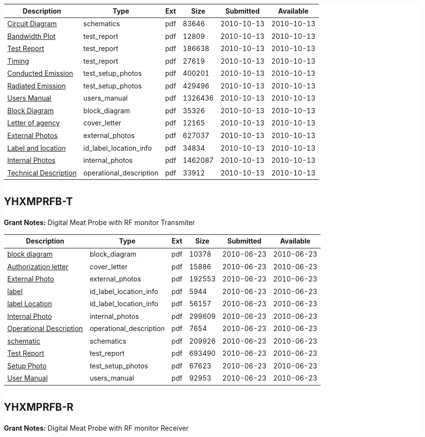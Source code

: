 | Description | Type | Ext | Size | Submitted | Available |
| ----------- | ---- | --- | ---- | --------- | --------- |
| [Circuit Diagram](YHXESQ-3040C/291023cca38f63c621f92a5f7d78394b/1359497.pdf) | schematics | pdf | 83646 | 2010-10-13 | 2010-10-13 |
| [Bandwidth Plot](YHXESQ-3040C/291023cca38f63c621f92a5f7d78394b/1359495.pdf) | test_report | pdf | 12809 | 2010-10-13 | 2010-10-13 |
| [Test Report](YHXESQ-3040C/291023cca38f63c621f92a5f7d78394b/1359499.pdf) | test_report | pdf | 186638 | 2010-10-13 | 2010-10-13 |
| [Timing](YHXESQ-3040C/291023cca38f63c621f92a5f7d78394b/1359506.pdf) | test_report | pdf | 27619 | 2010-10-13 | 2010-10-13 |
| [Conducted Emission](YHXESQ-3040C/291023cca38f63c621f92a5f7d78394b/1359504.pdf) | test_setup_photos | pdf | 400201 | 2010-10-13 | 2010-10-13 |
| [Radiated Emission](YHXESQ-3040C/291023cca38f63c621f92a5f7d78394b/1359505.pdf) | test_setup_photos | pdf | 429496 | 2010-10-13 | 2010-10-13 |
| [Users Manual](YHXESQ-3040C/291023cca38f63c621f92a5f7d78394b/1359507.pdf) | users_manual | pdf | 1326436 | 2010-10-13 | 2010-10-13 |
| [Block Diagram](YHXESQ-3040C/291023cca38f63c621f92a5f7d78394b/1359496.pdf) | block_diagram | pdf | 35326 | 2010-10-13 | 2010-10-13 |
| [Letter of agency](YHXESQ-3040C/291023cca38f63c621f92a5f7d78394b/1359502.pdf) | cover_letter | pdf | 12165 | 2010-10-13 | 2010-10-13 |
| [External Photos](YHXESQ-3040C/291023cca38f63c621f92a5f7d78394b/1359498.pdf) | external_photos | pdf | 627037 | 2010-10-13 | 2010-10-13 |
| [Label and location](YHXESQ-3040C/291023cca38f63c621f92a5f7d78394b/1359501.pdf) | id_label_location_info | pdf | 34834 | 2010-10-13 | 2010-10-13 |
| [Internal Photos](YHXESQ-3040C/291023cca38f63c621f92a5f7d78394b/1359500.pdf) | internal_photos | pdf | 1462087 | 2010-10-13 | 2010-10-13 |
| [Technical Description](YHXESQ-3040C/291023cca38f63c621f92a5f7d78394b/1359503.pdf) | operational_description | pdf | 33912 | 2010-10-13 | 2010-10-13 |
## YHXMPRFB-T
**Grant Notes:** Digital Meat Probe with RF monitor Transmiter

| Description | Type | Ext | Size | Submitted | Available |
| ----------- | ---- | --- | ---- | --------- | --------- |
| [block diagram](YHXMPRFB-T/ef0db69314aa208f93afb16016f84ae7/1300982.pdf) | block_diagram | pdf | 10378 | 2010-06-23 | 2010-06-23 |
| [Authorization letter](YHXMPRFB-T/ef0db69314aa208f93afb16016f84ae7/1300972.pdf) | cover_letter | pdf | 15886 | 2010-06-23 | 2010-06-23 |
| [External Photo](YHXMPRFB-T/ef0db69314aa208f93afb16016f84ae7/1300985.pdf) | external_photos | pdf | 192553 | 2010-06-23 | 2010-06-23 |
| [label](YHXMPRFB-T/ef0db69314aa208f93afb16016f84ae7/1300986.pdf) | id_label_location_info | pdf | 5944 | 2010-06-23 | 2010-06-23 |
| [label Location](YHXMPRFB-T/ef0db69314aa208f93afb16016f84ae7/1300987.pdf) | id_label_location_info | pdf | 56157 | 2010-06-23 | 2010-06-23 |
| [Internal Photo](YHXMPRFB-T/ef0db69314aa208f93afb16016f84ae7/1300988.pdf) | internal_photos | pdf | 299609 | 2010-06-23 | 2010-06-23 |
| [Operational Description](YHXMPRFB-T/ef0db69314aa208f93afb16016f84ae7/1300983.pdf) | operational_description | pdf | 7654 | 2010-06-23 | 2010-06-23 |
| [schematic](YHXMPRFB-T/ef0db69314aa208f93afb16016f84ae7/1300984.pdf) | schematics | pdf | 209926 | 2010-06-23 | 2010-06-23 |
| [Test Report](YHXMPRFB-T/ef0db69314aa208f93afb16016f84ae7/1300989.pdf) | test_report | pdf | 693490 | 2010-06-23 | 2010-06-23 |
| [Setup Photo](YHXMPRFB-T/ef0db69314aa208f93afb16016f84ae7/1300990.pdf) | test_setup_photos | pdf | 67623 | 2010-06-23 | 2010-06-23 |
| [User Manual](YHXMPRFB-T/ef0db69314aa208f93afb16016f84ae7/1300980.pdf) | users_manual | pdf | 92953 | 2010-06-23 | 2010-06-23 |
## YHXMPRFB-R
**Grant Notes:** Digital Meat Probe with RF monitor Receiver
